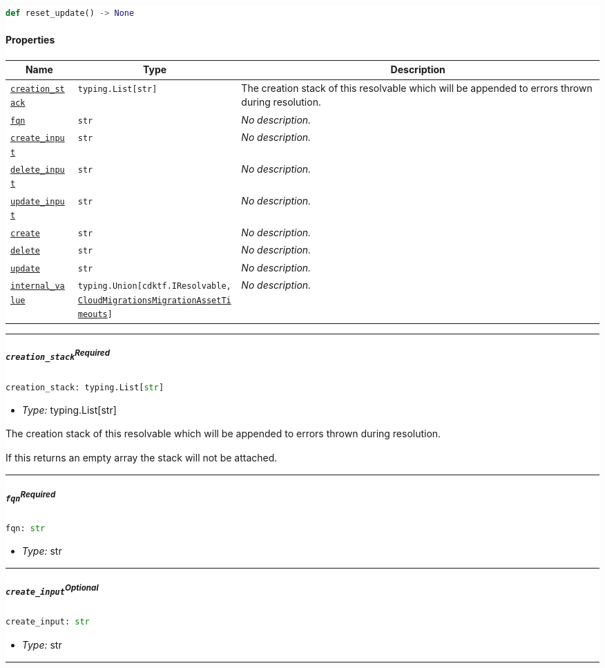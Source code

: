 ```python
def reset_update() -> None
```


#### Properties <a name="Properties" id="Properties"></a>

| **Name** | **Type** | **Description** |
| --- | --- | --- |
| <code><a href="#rhizo-co-terraform-provider-oci.cloudMigrationsMigrationAsset.CloudMigrationsMigrationAssetTimeoutsOutputReference.property.creationStack">creation_stack</a></code> | <code>typing.List[str]</code> | The creation stack of this resolvable which will be appended to errors thrown during resolution. |
| <code><a href="#rhizo-co-terraform-provider-oci.cloudMigrationsMigrationAsset.CloudMigrationsMigrationAssetTimeoutsOutputReference.property.fqn">fqn</a></code> | <code>str</code> | *No description.* |
| <code><a href="#rhizo-co-terraform-provider-oci.cloudMigrationsMigrationAsset.CloudMigrationsMigrationAssetTimeoutsOutputReference.property.createInput">create_input</a></code> | <code>str</code> | *No description.* |
| <code><a href="#rhizo-co-terraform-provider-oci.cloudMigrationsMigrationAsset.CloudMigrationsMigrationAssetTimeoutsOutputReference.property.deleteInput">delete_input</a></code> | <code>str</code> | *No description.* |
| <code><a href="#rhizo-co-terraform-provider-oci.cloudMigrationsMigrationAsset.CloudMigrationsMigrationAssetTimeoutsOutputReference.property.updateInput">update_input</a></code> | <code>str</code> | *No description.* |
| <code><a href="#rhizo-co-terraform-provider-oci.cloudMigrationsMigrationAsset.CloudMigrationsMigrationAssetTimeoutsOutputReference.property.create">create</a></code> | <code>str</code> | *No description.* |
| <code><a href="#rhizo-co-terraform-provider-oci.cloudMigrationsMigrationAsset.CloudMigrationsMigrationAssetTimeoutsOutputReference.property.delete">delete</a></code> | <code>str</code> | *No description.* |
| <code><a href="#rhizo-co-terraform-provider-oci.cloudMigrationsMigrationAsset.CloudMigrationsMigrationAssetTimeoutsOutputReference.property.update">update</a></code> | <code>str</code> | *No description.* |
| <code><a href="#rhizo-co-terraform-provider-oci.cloudMigrationsMigrationAsset.CloudMigrationsMigrationAssetTimeoutsOutputReference.property.internalValue">internal_value</a></code> | <code>typing.Union[cdktf.IResolvable, <a href="#rhizo-co-terraform-provider-oci.cloudMigrationsMigrationAsset.CloudMigrationsMigrationAssetTimeouts">CloudMigrationsMigrationAssetTimeouts</a>]</code> | *No description.* |

---

##### `creation_stack`<sup>Required</sup> <a name="creation_stack" id="rhizo-co-terraform-provider-oci.cloudMigrationsMigrationAsset.CloudMigrationsMigrationAssetTimeoutsOutputReference.property.creationStack"></a>

```python
creation_stack: typing.List[str]
```

- *Type:* typing.List[str]

The creation stack of this resolvable which will be appended to errors thrown during resolution.

If this returns an empty array the stack will not be attached.

---

##### `fqn`<sup>Required</sup> <a name="fqn" id="rhizo-co-terraform-provider-oci.cloudMigrationsMigrationAsset.CloudMigrationsMigrationAssetTimeoutsOutputReference.property.fqn"></a>

```python
fqn: str
```

- *Type:* str

---

##### `create_input`<sup>Optional</sup> <a name="create_input" id="rhizo-co-terraform-provider-oci.cloudMigrationsMigrationAsset.CloudMigrationsMigrationAssetTimeoutsOutputReference.property.createInput"></a>

```python
create_input: str
```

- *Type:* str

---

